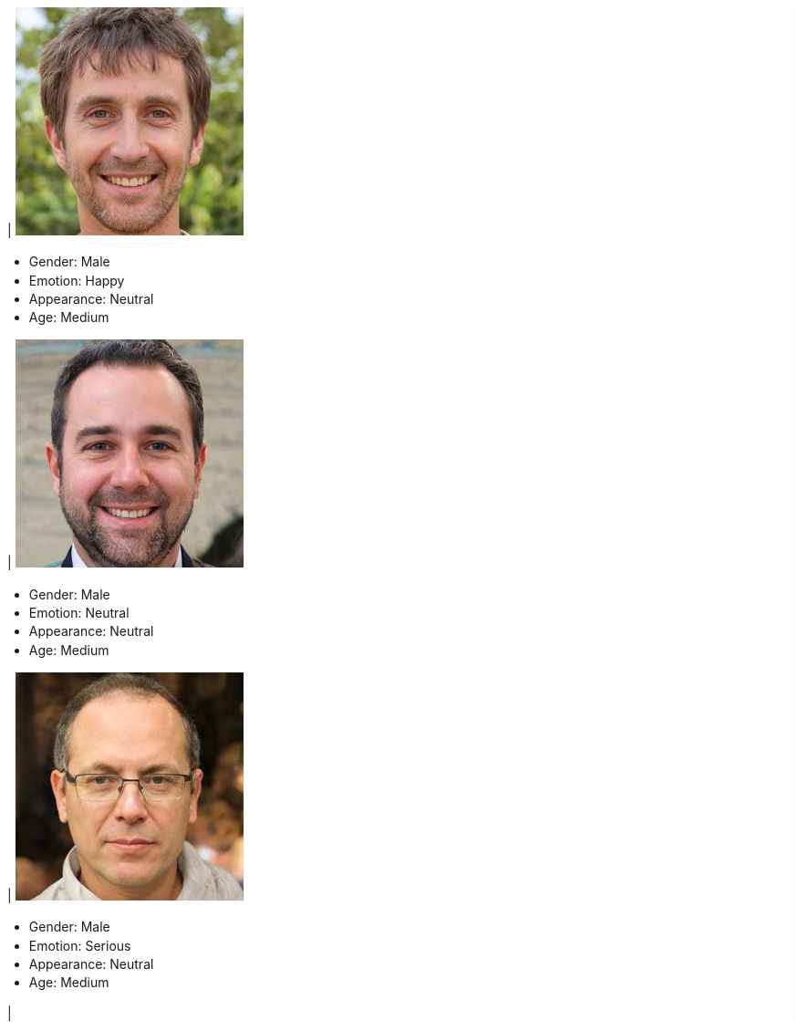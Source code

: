 | <a href = "https://github.com/human-centered-ai-lab/PERSONAS/blob/main/Resources/Faces/AllFacesHighRes/GenM_EmoH_AppN_AgeM_00261.jpg"><img src="https://github.com/human-centered-ai-lab/PERSONAS/blob/main/Resources/Faces/AllFacesLowRes/GenM_EmoH_AppN_AgeM_00261_small.jpg" width="250" title="Persona 00261"></a><ul><li>Gender: Male</li><li>Emotion: Happy</li><li>Appearance: Neutral</li><li>Age: Medium</li></ul>| <a href = "https://github.com/human-centered-ai-lab/PERSONAS/blob/main/Resources/Faces/AllFacesHighRes/GenM_EmoN_AppN_AgeM_00266.jpg"><img src="https://github.com/human-centered-ai-lab/PERSONAS/blob/main/Resources/Faces/AllFacesLowRes/GenM_EmoN_AppN_AgeM_00266_small.jpg" width="250" title="Persona 00266"></a><ul><li>Gender: Male</li><li>Emotion: Neutral</li><li>Appearance: Neutral</li><li>Age: Medium</li></ul>| <a href = "https://github.com/human-centered-ai-lab/PERSONAS/blob/main/Resources/Faces/AllFacesHighRes/GenM_EmoS_AppN_AgeM_00279.jpg"><img src="https://github.com/human-centered-ai-lab/PERSONAS/blob/main/Resources/Faces/AllFacesLowRes/GenM_EmoS_AppN_AgeM_00279_small.jpg" width="250" title="Persona 00279"></a><ul><li>Gender: Male</li><li>Emotion: Serious</li><li>Appearance: Neutral</li><li>Age: Medium</li></ul>|